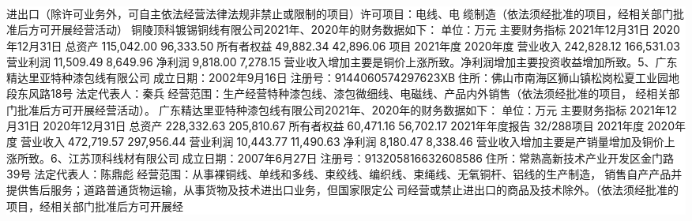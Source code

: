 进出口（除许可业务外，可自主依法经营法律法规非禁止或限制的项目）许可项目：电线、电
缆制造（依法须经批准的项目，经相关部门批准后方可开展经营活动）
铜陵顶科镀锡铜线有限公司2021年、2020年的财务数据如下：
单位：万元
主要财务指标
2021年12月31日
2020年12月31日
总资产
115,042.00
96,333.50
所有者权益
49,882.34
42,896.06
项目
2021年度
2020年度
营业收入
242,828.12
166,531.03
营业利润
11,509.49
8,649.96
净利润
9,818.00
7,278.15
营业收入增加主要是铜价上涨所致。净利润增加主要投资收益增加所致。5、广东精达里亚特种漆包线有限公司
成立日期：2002年9月16日
注册号：9144060574297623XB
住所：佛山市南海区狮山镇松岗松夏工业园地段东风路18号
法定代表人：秦兵
经营范围：生产经营特种漆包线、漆包微细线、电磁线、产品内外销售（依法须经批准的项目，
经相关部门批准后方可开展经营活动）。
广东精达里亚特种漆包线有限公司2021年、2020年的财务数据如下：
单位：万元
主要财务指标
2021年12月31日
2020年12月31日
总资产
228,332.63
205,810.67
所有者权益
60,471.16
56,702.17
2021年年度报告
32/288项目
2021年度
2020年度
营业收入
472,719.57
297,956.44
营业利润
10,443.77
11,490.63
净利润
8,180.47
8,338.46
营业收入增加主要是产销量增加及铜价上涨所致。6、江苏顶科线材有限公司
成立日期：2007年6月27日
注册号：913205816632608586
住所：常熟高新技术产业开发区金门路39号
法定代表人：陈鼎彪
经营范围：从事裸铜线、单线和多线、束绞线、编织线、束绳线、无氧铜杆、铝线的生产制造，
销售自产产品并提供售后服务；道路普通货物运输，从事货物及技术进出口业务，但国家限定公
司经营或禁止进出口的商品及技术除外。（依法须经批准的项目，经相关部门批准后方可开展经